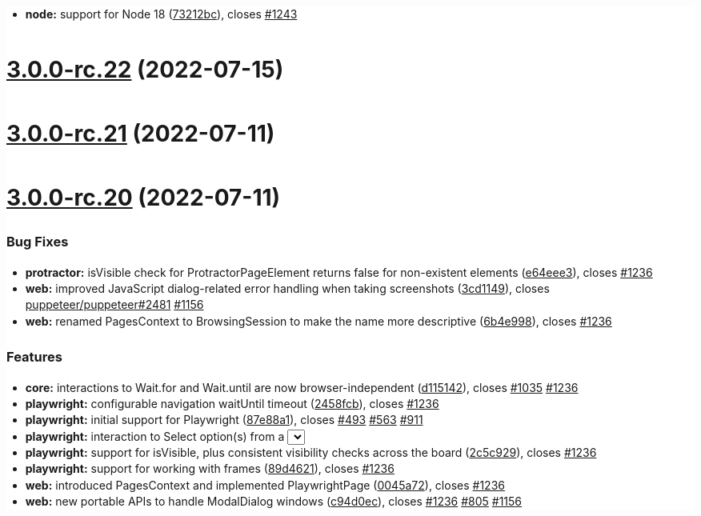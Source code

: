 * **node:** support for Node 18 ([73212bc](https://github.com/serenity-js/serenity-js/commit/73212bc9deb1998d871b0720a6b437687b3ceddc)), closes [#1243](https://github.com/serenity-js/serenity-js/issues/1243)



# [3.0.0-rc.22](https://github.com/serenity-js/serenity-js/compare/v3.0.0-rc.21...v3.0.0-rc.22) (2022-07-15)



# [3.0.0-rc.21](https://github.com/serenity-js/serenity-js/compare/v3.0.0-rc.20...v3.0.0-rc.21) (2022-07-11)



# [3.0.0-rc.20](https://github.com/serenity-js/serenity-js/compare/v3.0.0-rc.19...v3.0.0-rc.20) (2022-07-11)


### Bug Fixes

* **protractor:** isVisible check for ProtractorPageElement returns false for non-existent elements ([e64eee3](https://github.com/serenity-js/serenity-js/commit/e64eee377af32909f25e7c1d88f45a484abb1514)), closes [#1236](https://github.com/serenity-js/serenity-js/issues/1236)
* **web:** improved JavaScript dialog-related error handling when taking screenshots ([3cd1149](https://github.com/serenity-js/serenity-js/commit/3cd1149ed74df95da17f1054cd4da93b095a4eed)), closes [puppeteer/puppeteer#2481](https://github.com/puppeteer/puppeteer/issues/2481) [#1156](https://github.com/serenity-js/serenity-js/issues/1156)
* **web:** renamed PagesContext to BrowsingSession to make the name more descriptive ([6b4e998](https://github.com/serenity-js/serenity-js/commit/6b4e9984d80f8f349f367e59bd0e615cd01703ec)), closes [#1236](https://github.com/serenity-js/serenity-js/issues/1236)


### Features

* **core:** interactions to Wait.for and Wait.until are now browser-independent ([d115142](https://github.com/serenity-js/serenity-js/commit/d1151427bed96c1ebd0d1dcc4159c6aeedc605de)), closes [#1035](https://github.com/serenity-js/serenity-js/issues/1035) [#1236](https://github.com/serenity-js/serenity-js/issues/1236)
* **playwright:** configurable navigation waitUntil timeout ([2458fcb](https://github.com/serenity-js/serenity-js/commit/2458fcb22c946da41ab59cb21ac0d4cc48012da7)), closes [#1236](https://github.com/serenity-js/serenity-js/issues/1236)
* **playwright:** initial support for Playwright ([87e88a1](https://github.com/serenity-js/serenity-js/commit/87e88a16cdc06477ed25eb83f9597fd370fdc109)), closes [#493](https://github.com/serenity-js/serenity-js/issues/493) [#563](https://github.com/serenity-js/serenity-js/issues/563) [#911](https://github.com/serenity-js/serenity-js/issues/911)
* **playwright:** interaction to Select option(s) from a <select /> dropdown ([009041d](https://github.com/serenity-js/serenity-js/commit/009041d83e22ddf3fef14670e0e5fd6d11cdfc73)), closes [#1236](https://github.com/serenity-js/serenity-js/issues/1236)
* **playwright:** support for isVisible, plus consistent visibility checks across the board ([2c5c929](https://github.com/serenity-js/serenity-js/commit/2c5c929802f894f9fe59438a01f08b1b7bec3318)), closes [#1236](https://github.com/serenity-js/serenity-js/issues/1236)
* **playwright:** support for working with frames ([89d4621](https://github.com/serenity-js/serenity-js/commit/89d46212073a342fe812a3ad2638a2ad0c39b620)), closes [#1236](https://github.com/serenity-js/serenity-js/issues/1236)
* **web:** introduced PagesContext and implemented PlaywrightPage ([0045a72](https://github.com/serenity-js/serenity-js/commit/0045a726d540871333f644928218aed00bcd372c)), closes [#1236](https://github.com/serenity-js/serenity-js/issues/1236)
* **web:** new portable APIs to handle ModalDialog windows ([c94d0ec](https://github.com/serenity-js/serenity-js/commit/c94d0ec43d2bc8aa39f8824f5d0f1e1cbcf137a1)), closes [#1236](https://github.com/serenity-js/serenity-js/issues/1236) [#805](https://github.com/serenity-js/serenity-js/issues/805) [#1156](https://github.com/serenity-js/serenity-js/issues/1156)